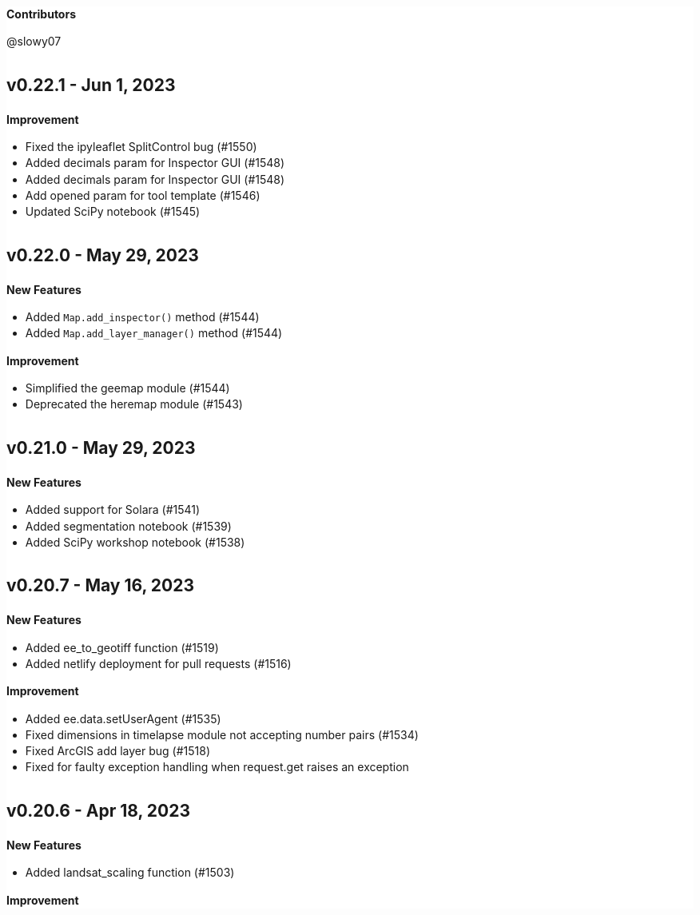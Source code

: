 **Contributors**

@slowy07

## v0.22.1 - Jun 1, 2023

**Improvement**

-   Fixed the ipyleaflet SplitControl bug (#1550)
-   Added decimals param for Inspector GUI (#1548)
-   Added decimals param for Inspector GUI (#1548)
-   Add opened param for tool template (#1546)
-   Updated SciPy notebook (#1545)

## v0.22.0 - May 29, 2023

**New Features**

-   Added `Map.add_inspector()` method (#1544)
-   Added `Map.add_layer_manager()` method (#1544)

**Improvement**

-   Simplified the geemap module (#1544)
-   Deprecated the heremap module (#1543)

## v0.21.0 - May 29, 2023

**New Features**

-   Added support for Solara (#1541)
-   Added segmentation notebook (#1539)
-   Added SciPy workshop notebook (#1538)

## v0.20.7 - May 16, 2023

**New Features**

-   Added ee_to_geotiff function (#1519)
-   Added netlify deployment for pull requests (#1516)

**Improvement**

-   Added ee.data.setUserAgent (#1535)
-   Fixed dimensions in timelapse module not accepting number pairs (#1534)
-   Fixed ArcGIS add layer bug (#1518)
-   Fixed for faulty exception handling when request.get raises an exception

## v0.20.6 - Apr 18, 2023

**New Features**

-   Added landsat_scaling function (#1503)

**Improvement**
